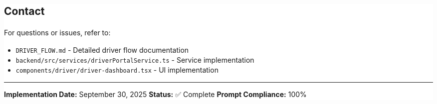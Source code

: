 ## Contact

For questions or issues, refer to:
- `DRIVER_FLOW.md` - Detailed driver flow documentation
- `backend/src/services/driverPortalService.ts` - Service implementation
- `components/driver/driver-dashboard.tsx` - UI implementation

---

**Implementation Date:** September 30, 2025
**Status:** ✅ Complete
**Prompt Compliance:** 100%